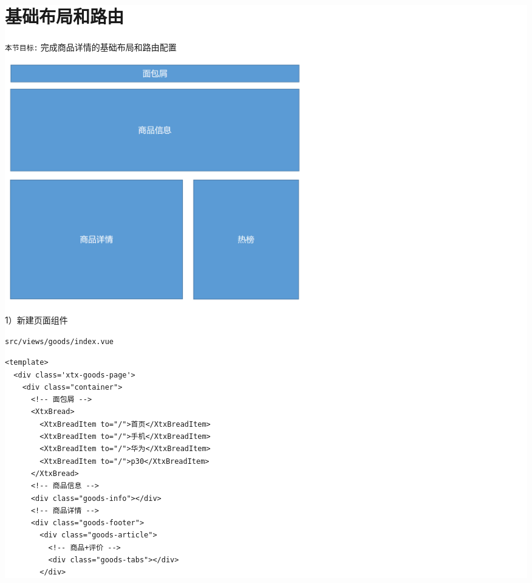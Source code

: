 # 基础布局和路由

`本节目标:`   完成商品详情的基础布局和路由配置

<img src="./images/detail/01.png" style="zoom:48%;" />

1）新建页面组件

`src/views/goods/index.vue`

```vue
<template>
  <div class='xtx-goods-page'>
    <div class="container">
      <!-- 面包屑 -->
      <XtxBread>
        <XtxBreadItem to="/">首页</XtxBreadItem>
        <XtxBreadItem to="/">手机</XtxBreadItem>
        <XtxBreadItem to="/">华为</XtxBreadItem>
        <XtxBreadItem to="/">p30</XtxBreadItem>
      </XtxBread>
      <!-- 商品信息 -->
      <div class="goods-info"></div>
      <!-- 商品详情 -->
      <div class="goods-footer">
        <div class="goods-article">
          <!-- 商品+评价 -->
          <div class="goods-tabs"></div>
        </div>
```